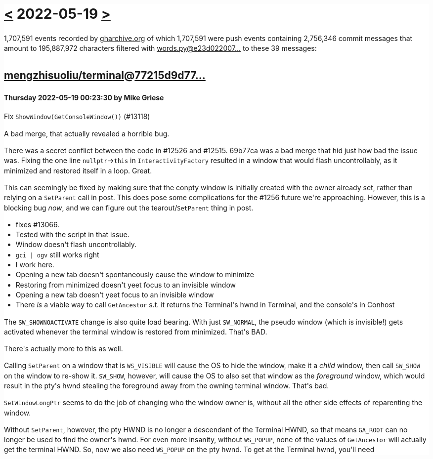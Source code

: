 # [<](2022-05-18.md) 2022-05-19 [>](2022-05-20.md)

1,707,591 events recorded by [gharchive.org](https://www.gharchive.org/) of which 1,707,591 were push events containing 2,756,346 commit messages that amount to 195,887,972 characters filtered with [words.py@e23d022007...](https://github.com/defgsus/good-github/blob/e23d022007992279f9bcb3a9fd40126629d787e2/src/words.py) to these 39 messages:


## [mengzhisuoliu/terminal](https://github.com/mengzhisuoliu/terminal)@[77215d9d77...](https://github.com/mengzhisuoliu/terminal/commit/77215d9d77b99b48d1ee8302736178f2ec9f3a77)
#### Thursday 2022-05-19 00:23:30 by Mike Griese

Fix `ShowWindow(GetConsoleWindow())` (#13118)

A bad merge, that actually revealed a horrible bug.

There was a secret conflict between the code in #12526 and #12515. 69b77ca was a bad merge that hid just how bad the issue was. Fixing the one line `nullptr`->`this` in `InteractivityFactory` resulted in a window that would flash uncontrollably, as it minimized and restored itself in a loop. Great. 

This can seemingly be fixed by making sure that the conpty window is initially created with the owner already set, rather than relying on a `SetParent` call in post. This does pose some complications for the #1256 future we're approaching. However, this is a blocking bug _now_, and we can figure out the tearout/`SetParent` thing in post. 

* fixes #13066.
* Tested with the script in that issue.
* Window doesn't flash uncontrollably.
* `gci | ogv` still works right
* I work here.
* Opening a new tab doesn't spontaneously cause the window to minimize
* Restoring from minimized doesn't yeet focus to an invisible window
* Opening a new tab doesn't yeet focus to an invisible window
* There _is_ a viable way to call `GetAncestor` s.t. it returns the Terminal's hwnd in Terminal, and the console's in Conhost


The `SW_SHOWNOACTIVATE` change is also quite load bearing. With just `SW_NORMAL`, the pseudo window (which is invisible!) gets activated whenever the terminal window is restored from minimized. That's BAD.


There's actually more to this as well. 


Calling `SetParent` on a window that is `WS_VISIBLE` will cause the OS to hide the window, make it a _child_ window, then call `SW_SHOW` on the window to re-show it. `SW_SHOW`, however, will cause the OS to also set that window as the _foreground_ window, which would result in the pty's hwnd stealing the foreground away from the owning terminal window. That's bad.

`SetWindowLongPtr` seems to do the job of changing who the window owner is, without all the other side effects of reparenting the window. 

Without `SetParent`, however, the pty HWND is no longer a descendant of the Terminal HWND, so that means `GA_ROOT` can no longer be used to find the owner's hwnd. For even more insanity, without `WS_POPUP`, none of the values of `GetAncestor` will actually get the terminal HWND. So, now we also need `WS_POPUP` on the pty hwnd. To get at the Terminal hwnd, you'll need
